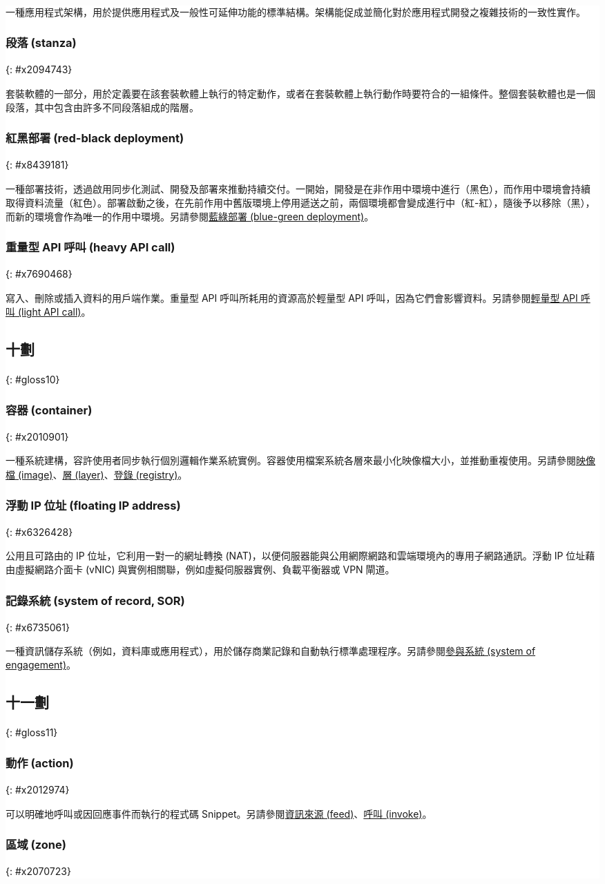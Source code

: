 一種應用程式架構，用於提供應用程式及一般性可延伸功能的標準結構。架構能促成並簡化對於應用程式開發之複雜技術的一致性實作。


### 段落 (stanza)
{: #x2094743}

套裝軟體的一部分，用於定義要在該套裝軟體上執行的特定動作，或者在套裝軟體上執行動作時要符合的一組條件。整個套裝軟體也是一個段落，其中包含由許多不同段落組成的階層。

### 紅黑部署 (red-black deployment)
{: #x8439181}

一種部署技術，透過啟用同步化測試、開發及部署來推動持續交付。一開始，開發是在非作用中環境中進行（黑色），而作用中環境會持續取得資料流量（紅色）。部署啟動之後，在先前作用中舊版環境上停用遞送之前，兩個環境都會變成進行中（紅-紅），隨後予以移除（黑），而新的環境會作為唯一的作用中環境。另請參閱[藍綠部署 (blue-green deployment)](#x7807335)。

### 重量型 API 呼叫 (heavy API call)
{: #x7690468}

寫入、刪除或插入資料的用戶端作業。重量型 API 呼叫所耗用的資源高於輕量型 API 呼叫，因為它們會影響資料。另請參閱[輕量型 API 呼叫 (light API call)](#x7690463)。

## 十劃
{: #gloss10}

### 容器 (container)
{: #x2010901}

一種系統建構，容許使用者同步執行個別邏輯作業系統實例。容器使用檔案系統各層來最小化映像檔大小，並推動重複使用。另請參閱[映像檔 (image)](#x2024928)、[層 (layer)](#x2028320)、[登錄 (registry)](#x2064940)。

### 浮動 IP 位址 (floating IP address)
{: #x6326428}

公用且可路由的 IP 位址，它利用一對一的網址轉換 (NAT)，以便伺服器能與公用網際網路和雲端環境內的專用子網路通訊。浮動 IP 位址藉由虛擬網路介面卡 (vNIC) 與實例相關聯，例如虛擬伺服器實例、負載平衡器或 VPN 閘道。

### 記錄系統 (system of record, SOR)
{: #x6735061}

一種資訊儲存系統（例如，資料庫或應用程式），用於儲存商業記錄和自動執行標準處理程序。另請參閱[參與系統 (system of engagement)](#x6528306)。


## 十一劃
{: #gloss11}

### 動作 (action)
{: #x2012974}

可以明確地呼叫或因回應事件而執行的程式碼 Snippet。另請參閱[資訊來源 (feed)](#x3129185)、[呼叫 (invoke)](#x2057232)。

### 區域 (zone)
{: #x2070723}

